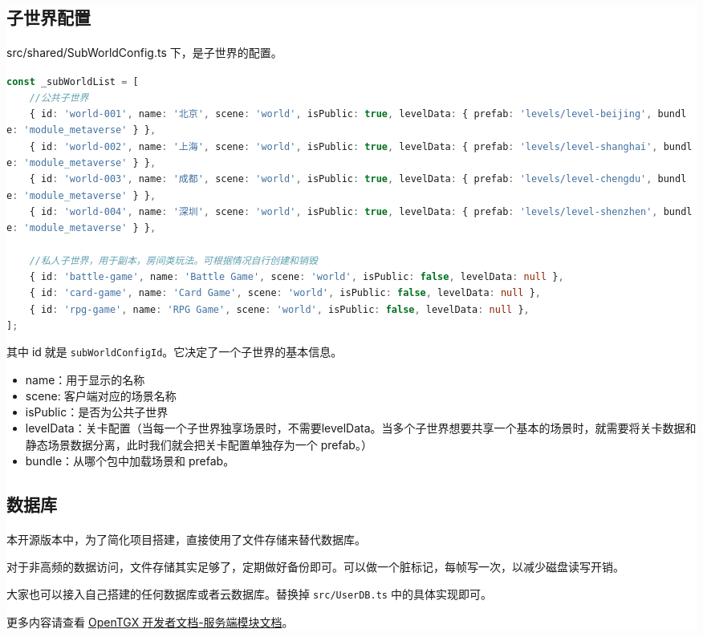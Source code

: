 ## 子世界配置

src/shared/SubWorldConfig.ts 下，是子世界的配置。

```ts
const _subWorldList = [
    //公共子世界
    { id: 'world-001', name: '北京', scene: 'world', isPublic: true, levelData: { prefab: 'levels/level-beijing', bundle: 'module_metaverse' } },
    { id: 'world-002', name: '上海', scene: 'world', isPublic: true, levelData: { prefab: 'levels/level-shanghai', bundle: 'module_metaverse' } },
    { id: 'world-003', name: '成都', scene: 'world', isPublic: true, levelData: { prefab: 'levels/level-chengdu', bundle: 'module_metaverse' } },
    { id: 'world-004', name: '深圳', scene: 'world', isPublic: true, levelData: { prefab: 'levels/level-shenzhen', bundle: 'module_metaverse' } },

    //私人子世界，用于副本，房间类玩法。可根据情况自行创建和销毁
    { id: 'battle-game', name: 'Battle Game', scene: 'world', isPublic: false, levelData: null },
    { id: 'card-game', name: 'Card Game', scene: 'world', isPublic: false, levelData: null },
    { id: 'rpg-game', name: 'RPG Game', scene: 'world', isPublic: false, levelData: null },
];
```

其中  id  就是 `subWorldConfigId`。它决定了一个子世界的基本信息。

- name：用于显示的名称
- scene: 客户端对应的场景名称
- isPublic：是否为公共子世界
- levelData：关卡配置（当每一个子世界独享场景时，不需要levelData。当多个子世界想要共享一个基本的场景时，就需要将关卡数据和静态场景数据分离，此时我们就会把关卡配置单独存为一个 prefab。）
- bundle：从哪个包中加载场景和 prefab。

## 数据库

本开源版本中，为了简化项目搭建，直接使用了文件存储来替代数据库。 

对于非高频的数据访问，文件存储其实足够了，定期做好备份即可。可以做一个脏标记，每帧写一次，以减少磁盘读写开销。

大家也可以接入自己搭建的任何数据库或者云数据库。替换掉 `src/UserDB.ts` 中的具体实现即可。

更多内容请查看 [OpenTGX 开发者文档-服务端模块文档](./developer-guide.md#服务端模块)。
